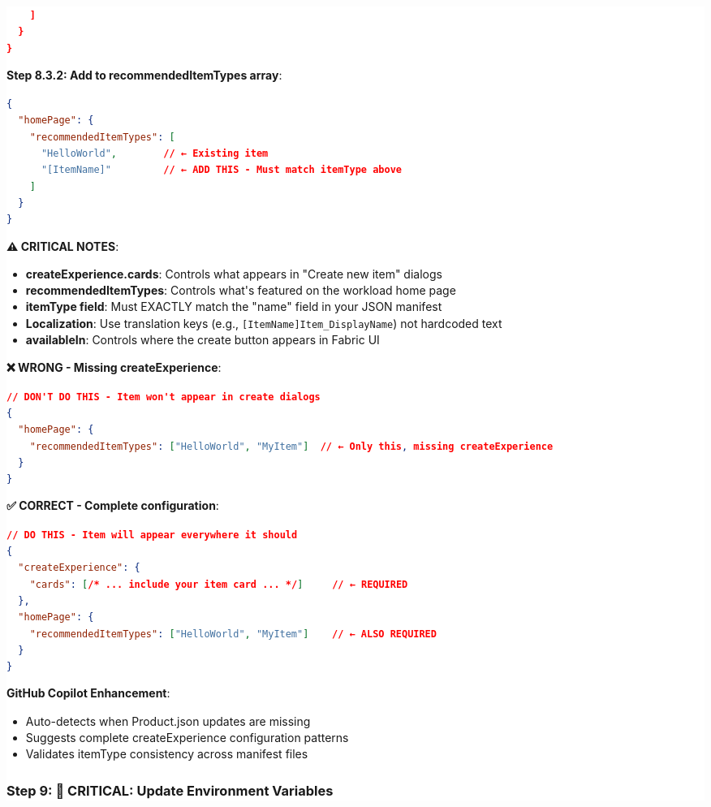 ```json
    ]
  }
}
```

**Step 8.3.2: Add to recommendedItemTypes array**:
```json
{
  "homePage": {
    "recommendedItemTypes": [
      "HelloWorld",        // ← Existing item
      "[ItemName]"         // ← ADD THIS - Must match itemType above
    ]
  }
}
```

**⚠️ CRITICAL NOTES**:
- **createExperience.cards**: Controls what appears in "Create new item" dialogs
- **recommendedItemTypes**: Controls what's featured on the workload home page  
- **itemType field**: Must EXACTLY match the "name" field in your JSON manifest
- **Localization**: Use translation keys (e.g., `[ItemName]Item_DisplayName`) not hardcoded text
- **availableIn**: Controls where the create button appears in Fabric UI

**❌ WRONG - Missing createExperience**:
```json
// DON'T DO THIS - Item won't appear in create dialogs
{
  "homePage": {
    "recommendedItemTypes": ["HelloWorld", "MyItem"]  // ← Only this, missing createExperience
  }
}
```

**✅ CORRECT - Complete configuration**:
```json
// DO THIS - Item will appear everywhere it should
{
  "createExperience": {
    "cards": [/* ... include your item card ... */]     // ← REQUIRED
  },
  "homePage": {
    "recommendedItemTypes": ["HelloWorld", "MyItem"]    // ← ALSO REQUIRED
  }
}
```

**GitHub Copilot Enhancement**: 
- Auto-detects when Product.json updates are missing
- Suggests complete createExperience configuration patterns
- Validates itemType consistency across manifest files

### Step 9: 🚨 CRITICAL: Update Environment Variables

